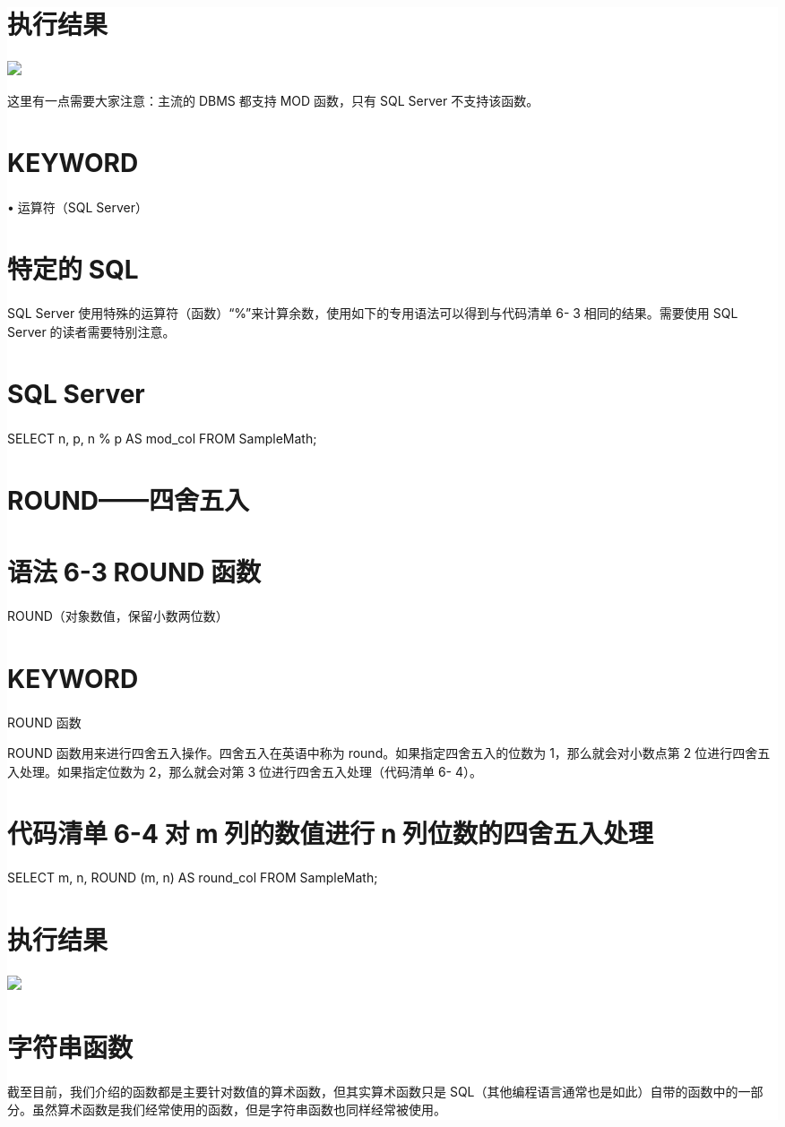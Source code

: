 # 执行结果

![](https://cdn-mineru.openxlab.org.cn/result/2025-09-10/73f80d02-cbfb-4685-880f-8c0771d72bfe/2dc165bc3b5174ece149cc131b2bed618bc44fd8049d77e2a16a2e536bfe9fd9.jpg)

这里有一点需要大家注意：主流的 DBMS 都支持 MOD 函数，只有 SQL Server 不支持该函数。

# KEYWORD

$\bullet$  运算符（SQL Server）

# 特定的 SQL

SQL Server 使用特殊的运算符（函数）“%”来计算余数，使用如下的专用语法可以得到与代码清单 6- 3 相同的结果。需要使用 SQL Server 的读者需要特别注意。

# SQL Server

SELECT n, p, n % p AS mod_col FROM SampleMath;

# ROUND——四舍五入

# 语法 6-3 ROUND 函数

ROUND（对象数值，保留小数两位数）

# KEYWORD

ROUND 函数

ROUND 函数用来进行四舍五入操作。四舍五入在英语中称为 round。如果指定四舍五入的位数为 1，那么就会对小数点第 2 位进行四舍五入处理。如果指定位数为 2，那么就会对第 3 位进行四舍五入处理（代码清单 6- 4）。

# 代码清单 6-4 对 m 列的数值进行 n 列位数的四舍五入处理

SELECT m, n, ROUND (m, n) AS round_col FROM SampleMath;

# 执行结果

![](https://cdn-mineru.openxlab.org.cn/result/2025-09-10/73f80d02-cbfb-4685-880f-8c0771d72bfe/946a5259c7063010dff60f4cae64b9f6d30874df97509cce5c9cfd18cb999d25.jpg)

# 字符串函数

截至目前，我们介绍的函数都是主要针对数值的算术函数，但其实算术函数只是 SQL（其他编程语言通常也是如此）自带的函数中的一部分。虽然算术函数是我们经常使用的函数，但是字符串函数也同样经常被使用。
